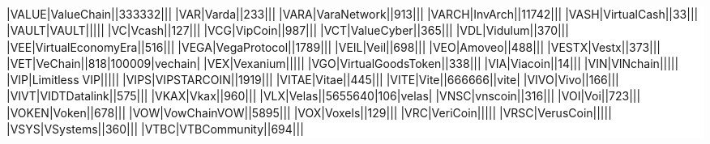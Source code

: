 |VALUE|ValueChain||333332|||
|VAR|Varda||233|||
|VARA|VaraNetwork||913|||
|VARCH|InvArch||11742|||
|VASH|VirtualCash||33|||
|VAULT|VAULT|||||
|VC|Vcash||127|||
|VCG|VipCoin||987|||
|VCT|ValueCyber||365|||
|VDL|Vidulum||370|||
|VEE|VirtualEconomyEra||516|||
|VEGA|VegaProtocol||1789|||
|VEIL|Veil||698|||
|VEO|Amoveo||488|||
|VESTX|Vestx||373|||
|VET|VeChain||818|100009|vechain|
|VEX|Vexanium|||||
|VGO|VirtualGoodsToken||338|||
|VIA|Viacoin||14|||
|VIN|VINchain|||||
|VIP|Limitless VIP|||||
|VIPS|VIPSTARCOIN||1919|||
|VITAE|Vitae||445|||
|VITE|Vite||666666||vite|
|VIVO|Vivo||166|||
|VIVT|VIDTDatalink||575|||
|VKAX|Vkax||960|||
|VLX|Velas||5655640|106|velas|
|VNSC|vnscoin||316|||
|VOI|Voi||723|||
|VOKEN|Voken||678|||
|VOW|VowChainVOW||5895|||
|VOX|Voxels||129|||
|VRC|VeriCoin|||||
|VRSC|VerusCoin|||||
|VSYS|VSystems||360|||
|VTBC|VTBCommunity||694|||
